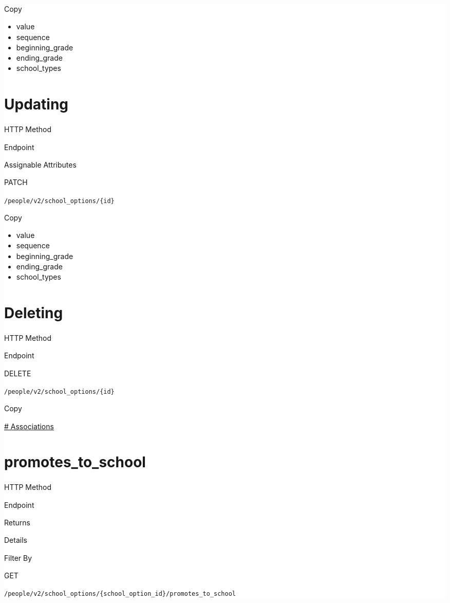 Copy

* value
* sequence
* beginning\_grade
* ending\_grade
* school\_types

# Updating

HTTP Method

Endpoint

Assignable Attributes

PATCH

`/people/v2/school_options/{id}`

Copy

* value
* sequence
* beginning\_grade
* ending\_grade
* school\_types

# Deleting

HTTP Method

Endpoint

DELETE

`/people/v2/school_options/{id}`

Copy

[# Associations](#/apps/people/2025-03-20/vertices/school_option#associations)

# promotes\_to\_school

HTTP Method

Endpoint

Returns

Details

Filter By

GET

`/people/v2/school_options/{school_option_id}/promotes_to_school`
